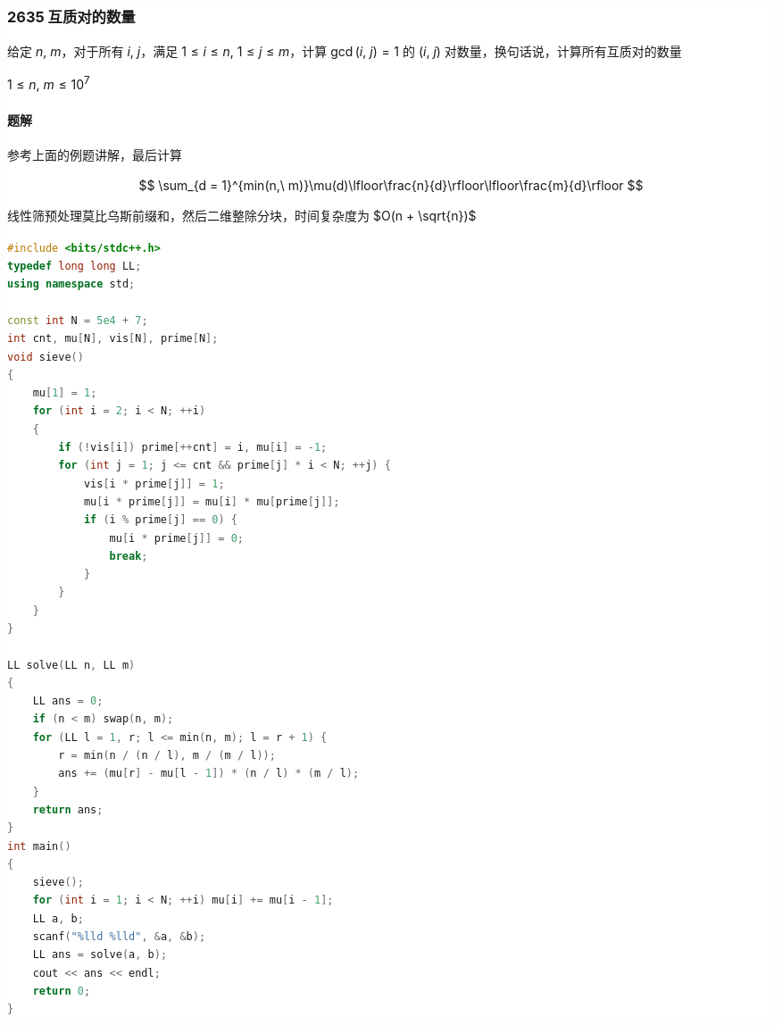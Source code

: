 ### 2635 互质对的数量

给定 $n,\ m$，对于所有 $i,\ j$，满足 $1\leq i\leq n,\ 1\leq j\leq m$，计算 $\gcd(i,\ j) = 1$ 的 $(i,\ j)$ 对数量，换句话说，计算所有互质对的数量

$1\leq n,\ m\leq 10^7$

#### 题解

参考上面的例题讲解，最后计算

$$
\sum_{d = 1}^{min(n,\ m)}\mu(d)\lfloor\frac{n}{d}\rfloor\lfloor\frac{m}{d}\rfloor
$$

线性筛预处理莫比乌斯前缀和，然后二维整除分块，时间复杂度为 $O(n + \sqrt{n})$

```cpp
#include <bits/stdc++.h>
typedef long long LL;
using namespace std;

const int N = 5e4 + 7;
int cnt, mu[N], vis[N], prime[N];
void sieve()
{
    mu[1] = 1;
    for (int i = 2; i < N; ++i)
    {
        if (!vis[i]) prime[++cnt] = i, mu[i] = -1;
        for (int j = 1; j <= cnt && prime[j] * i < N; ++j) {
            vis[i * prime[j]] = 1;
            mu[i * prime[j]] = mu[i] * mu[prime[j]];
            if (i % prime[j] == 0) {
                mu[i * prime[j]] = 0;
                break;
            }
        }
    }
}

LL solve(LL n, LL m)
{
    LL ans = 0;
    if (n < m) swap(n, m);
    for (LL l = 1, r; l <= min(n, m); l = r + 1) {
        r = min(n / (n / l), m / (m / l));
        ans += (mu[r] - mu[l - 1]) * (n / l) * (m / l);
    }
    return ans;
}
int main()
{
    sieve();
    for (int i = 1; i < N; ++i) mu[i] += mu[i - 1];
    LL a, b;
    scanf("%lld %lld", &a, &b);
    LL ans = solve(a, b); 
    cout << ans << endl;
    return 0;
}
```